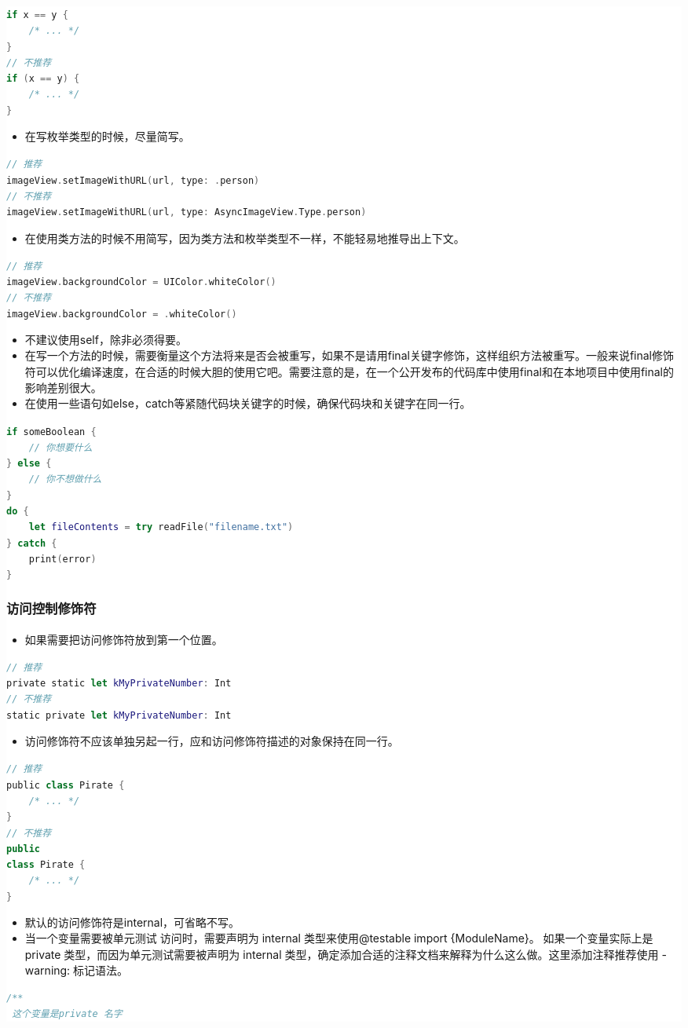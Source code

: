 ``` swift
if x == y {
    /* ... */
}
// 不推荐
if (x == y) {
    /* ... */
}
```
* 在写枚举类型的时候，尽量简写。
``` swift
// 推荐
imageView.setImageWithURL(url, type: .person)
// 不推荐
imageView.setImageWithURL(url, type: AsyncImageView.Type.person)
```
* 在使用类方法的时候不用简写，因为类方法和枚举类型不一样，不能轻易地推导出上下文。
``` swift
// 推荐
imageView.backgroundColor = UIColor.whiteColor()
// 不推荐
imageView.backgroundColor = .whiteColor()
```
* 不建议使用self，除非必须得要。
* 在写一个方法的时候，需要衡量这个方法将来是否会被重写，如果不是请用final关键字修饰，这样组织方法被重写。一般来说final修饰符可以优化编译速度，在合适的时候大胆的使用它吧。需要注意的是，在一个公开发布的代码库中使用final和在本地项目中使用final的影响差别很大。
* 在使用一些语句如else，catch等紧随代码块关键字的时候，确保代码块和关键字在同一行。
``` swift
if someBoolean {
    // 你想要什么
} else {
    // 你不想做什么
}
do {
    let fileContents = try readFile("filename.txt")
} catch {
    print(error)
}
```
### 访问控制修饰符
* 如果需要把访问修饰符放到第一个位置。
``` swift
// 推荐
private static let kMyPrivateNumber: Int
// 不推荐
static private let kMyPrivateNumber: Int
```
* 访问修饰符不应该单独另起一行，应和访问修饰符描述的对象保持在同一行。
``` swift
// 推荐
public class Pirate {
    /* ... */
}
// 不推荐
public
class Pirate {
    /* ... */
}
```
* 默认的访问修饰符是internal，可省略不写。
* 当一个变量需要被单元测试 访问时，需要声明为 internal 类型来使用@testable import {ModuleName}。 如果一个变量实际上是private 类型，而因为单元测试需要被声明为 internal 类型，确定添加合适的注释文档来解释为什么这么做。这里添加注释推荐使用 - warning: 标记语法。
``` swift
/**
 这个变量是private 名字
```